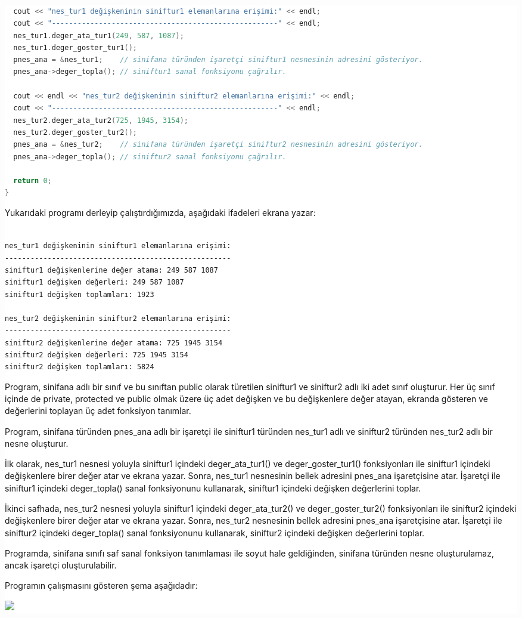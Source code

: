 ```c++
  cout << "nes_tur1 değişkeninin siniftur1 elemanlarına erişimi:" << endl;
  cout << "-----------------------------------------------------" << endl;
  nes_tur1.deger_ata_tur1(249, 587, 1087);
  nes_tur1.deger_goster_tur1();
  pnes_ana = &nes_tur1;    // sinifana türünden işaretçi siniftur1 nesnesinin adresini gösteriyor.
  pnes_ana->deger_topla(); // siniftur1 sanal fonksiyonu çağrılır.

  cout << endl << "nes_tur2 değişkeninin siniftur2 elemanlarına erişimi:" << endl;
  cout << "-----------------------------------------------------" << endl;
  nes_tur2.deger_ata_tur2(725, 1945, 3154);
  nes_tur2.deger_goster_tur2();
  pnes_ana = &nes_tur2;    // sinifana türünden işaretçi siniftur2 nesnesinin adresini gösteriyor.
  pnes_ana->deger_topla(); // siniftur2 sanal fonksiyonu çağrılır.

  return 0;
}


```

Yukarıdaki programı derleyip çalıştırdığımızda, aşağıdaki ifadeleri ekrana yazar:

```

nes_tur1 değişkeninin siniftur1 elemanlarına erişimi:
-----------------------------------------------------
siniftur1 değişkenlerine değer atama: 249 587 1087
siniftur1 değişken değerleri: 249 587 1087
siniftur1 değişken toplamları: 1923

nes_tur2 değişkeninin siniftur2 elemanlarına erişimi:
-----------------------------------------------------
siniftur2 değişkenlerine değer atama: 725 1945 3154
siniftur2 değişken değerleri: 725 1945 3154
siniftur2 değişken toplamları: 5824

```

Program, sinifana adlı bir sınıf ve bu sınıftan public olarak türetilen siniftur1 ve siniftur2 adlı iki adet sınıf oluşturur. Her üç sınıf içinde de private, protected ve public olmak üzere üç adet değişken ve bu değişkenlere değer atayan, ekranda gösteren ve değerlerini toplayan üç adet fonksiyon tanımlar.

Program, sinifana türünden pnes\_ana adlı bir işaretçi ile siniftur1 türünden nes\_tur1 adlı ve siniftur2 türünden nes\_tur2 adlı bir nesne oluşturur.

İlk olarak, nes\_tur1 nesnesi yoluyla siniftur1 içindeki deger\_ata\_tur1() ve deger\_goster\_tur1() fonksiyonları ile siniftur1 içindeki değişkenlere birer değer atar ve ekrana yazar. Sonra, nes\_tur1 nesnesinin bellek adresini pnes\_ana işaretçisine atar. İşaretçi ile siniftur1 içindeki deger\_topla() sanal fonksiyonunu kullanarak, siniftur1 içindeki değişken değerlerini toplar.

İkinci safhada, nes\_tur2 nesnesi yoluyla siniftur1 içindeki deger\_ata\_tur2() ve deger\_goster\_tur2() fonksiyonları ile siniftur2 içindeki değişkenlere birer değer atar ve ekrana yazar. Sonra, nes\_tur2 nesnesinin bellek adresini pnes\_ana işaretçisine atar. İşaretçi ile siniftur2 içindeki deger\_topla() sanal fonksiyonunu kullanarak, siniftur2 içindeki değişken değerlerini toplar.

Programda, sinifana sınıfı saf sanal fonksiyon tanımlaması ile soyut hale geldiğinden, sinifana türünden nesne oluşturulamaz, ancak işaretçi oluşturulabilir.

Programın çalışmasını gösteren şema aşağıdadır:

![](/public/images/cppprog/fonkvirtual06.png)
 